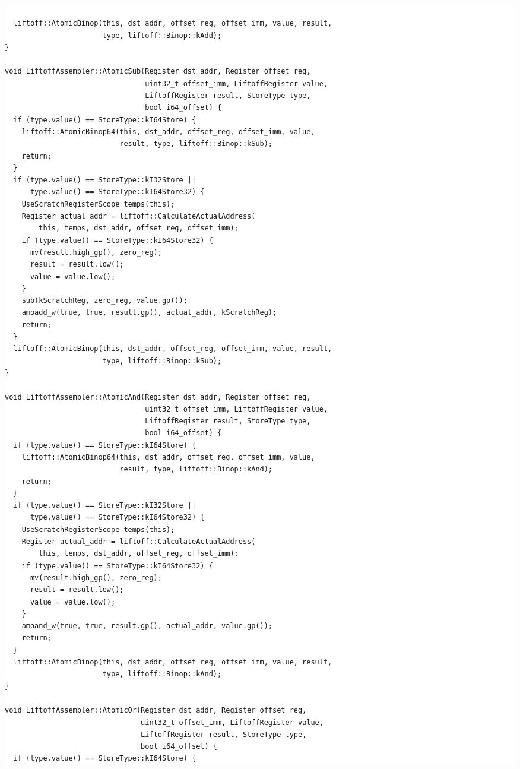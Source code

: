 ```

  liftoff::AtomicBinop(this, dst_addr, offset_reg, offset_imm, value, result,
                       type, liftoff::Binop::kAdd);
}

void LiftoffAssembler::AtomicSub(Register dst_addr, Register offset_reg,
                                 uint32_t offset_imm, LiftoffRegister value,
                                 LiftoffRegister result, StoreType type,
                                 bool i64_offset) {
  if (type.value() == StoreType::kI64Store) {
    liftoff::AtomicBinop64(this, dst_addr, offset_reg, offset_imm, value,
                           result, type, liftoff::Binop::kSub);
    return;
  }
  if (type.value() == StoreType::kI32Store ||
      type.value() == StoreType::kI64Store32) {
    UseScratchRegisterScope temps(this);
    Register actual_addr = liftoff::CalculateActualAddress(
        this, temps, dst_addr, offset_reg, offset_imm);
    if (type.value() == StoreType::kI64Store32) {
      mv(result.high_gp(), zero_reg);
      result = result.low();
      value = value.low();
    }
    sub(kScratchReg, zero_reg, value.gp());
    amoadd_w(true, true, result.gp(), actual_addr, kScratchReg);
    return;
  }
  liftoff::AtomicBinop(this, dst_addr, offset_reg, offset_imm, value, result,
                       type, liftoff::Binop::kSub);
}

void LiftoffAssembler::AtomicAnd(Register dst_addr, Register offset_reg,
                                 uint32_t offset_imm, LiftoffRegister value,
                                 LiftoffRegister result, StoreType type,
                                 bool i64_offset) {
  if (type.value() == StoreType::kI64Store) {
    liftoff::AtomicBinop64(this, dst_addr, offset_reg, offset_imm, value,
                           result, type, liftoff::Binop::kAnd);
    return;
  }
  if (type.value() == StoreType::kI32Store ||
      type.value() == StoreType::kI64Store32) {
    UseScratchRegisterScope temps(this);
    Register actual_addr = liftoff::CalculateActualAddress(
        this, temps, dst_addr, offset_reg, offset_imm);
    if (type.value() == StoreType::kI64Store32) {
      mv(result.high_gp(), zero_reg);
      result = result.low();
      value = value.low();
    }
    amoand_w(true, true, result.gp(), actual_addr, value.gp());
    return;
  }
  liftoff::AtomicBinop(this, dst_addr, offset_reg, offset_imm, value, result,
                       type, liftoff::Binop::kAnd);
}

void LiftoffAssembler::AtomicOr(Register dst_addr, Register offset_reg,
                                uint32_t offset_imm, LiftoffRegister value,
                                LiftoffRegister result, StoreType type,
                                bool i64_offset) {
  if (type.value() == StoreType::kI64Store) {
```